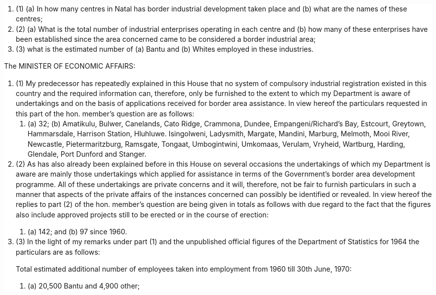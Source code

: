 <ol>

<li>(1) (a) In how many centres in Natal has border industrial development taken place and (b) what are the names of these centres;</li>

<li>(2) (a) What is the total number of industrial enterprises operating in each centre and (b) how many of these enterprises have been established since the area concerned came to be considered a border industrial area;</li>

<li>(3) what is the estimated number of (a) Bantu and (b) Whites employed in these industries.</li>

</ol>

</question>

<answer by="#minister_of_economic_affairs" to="#wood">

<from>The MINISTER OF ECONOMIC AFFAIRS:</from>

<ol>

<li>(1) My predecessor has repeatedly explained in this House that no system of compulsory industrial registration existed in this country and the required information can, therefore, only be furnished to the extent to which my Department is aware of undertakings and on the basis of applications received for border area assistance. In view hereof the particulars requested in this part of the hon. member&#x2019;s question are as follows:

<ol>

<li>(a) 32; (b) Amatikulu, Bulwer, Canelands, Cato Ridge, Crammona, Dundee, Empangeni/Richard&#x2019;s Bay, Estcourt, Greytown, Hammarsdale, Harrison Station, Hluhluwe. Isingolweni, Ladysmith, Margate, Mandini, Marburg, Melmoth, Mooi River, Newcastle, Pietermaritzburg, Ramsgate, Tongaat, Umbogintwini, Umkomaas, Verulam, Vryheid, Wartburg, Harding, Glendale, Port Dunford and Stanger.</li>

</ol></li>

<li>(2) As has also already been explained before in this House on several occasions the undertakings of which my Department is aware are mainly those undertakings which applied for assistance in terms of the Government&#x2019;s border area development programme. All of these undertakings <span class="col_353-354" refersTo="page_0191"/>are private concerns and it will, therefore, not be fair to furnish particulars in such a manner that aspects of the private affairs of the instances concerned can possibly be identified or revealed. In view hereof the replies to part (2) of the hon. member&#x2019;s question are being given in totals as follows with due regard to the fact that the figures also include approved projects still to be erected or in the course of erection:

<ol>

<li>(a) 142; and (b) 97 since 1960.</li>

</ol></li>

<li>(3) In the light of my remarks under part (1) and the unpublished official figures of the Department of Statistics for 1964 the particulars are as follows:

<p>Total estimated additional number of employees taken into employment from 1960 till 30th June, 1970:</p>

<ol>

<li>(a) 20,500 Bantu and 4,900 other;</li>
